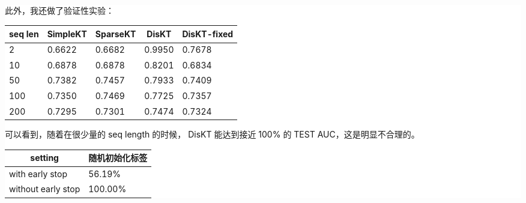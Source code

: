 此外，我还做了验证性实验：
<table class="diskt-result-v3"><thead>
  <tr>
    <th class="diskt-result-v3-0pky">seq len</th>
    <th class="diskt-result-v3-0pky">SimpleKT</th>
    <th class="diskt-result-v3-0pky">SparseKT</th>
    <th class="diskt-result-v3-0pky">DisKT</th>
    <th class="diskt-result-v3-0pky">DisKT-fixed</th>
  </tr></thead>
<tbody>
  <tr>
    <td class="diskt-result-v3-0pky">2</td>
    <td class="diskt-result-v3-0pky">0.6622</td>
    <td class="diskt-result-v3-0pky">0.6682</td>
    <td class="diskt-result-v3-0pky">0.9950</td>
    <td class="diskt-result-v3-0pky">0.7678</td>
  </tr>
  <tr>
    <td class="diskt-result-v3-0pky">10</td>
    <td class="diskt-result-v3-0pky">0.6878</td>
    <td class="diskt-result-v3-0pky">0.6878</td>
    <td class="diskt-result-v3-0pky">0.8201</td>
    <td class="diskt-result-v3-0pky">0.6834</td>
  </tr>
  <tr>
    <td class="diskt-result-v3-0pky">50</td>
    <td class="diskt-result-v3-0pky">0.7382</td>
    <td class="diskt-result-v3-0pky">0.7457</td>
    <td class="diskt-result-v3-0pky">0.7933</td>
    <td class="diskt-result-v3-0pky">0.7409</td>
  </tr>
  <tr>
    <td class="diskt-result-v3-0pky">100</td>
    <td class="diskt-result-v3-0pky">0.7350</td>
    <td class="diskt-result-v3-0pky">0.7469</td>
    <td class="diskt-result-v3-0pky">0.7725</td>
    <td class="diskt-result-v3-0pky">0.7357</td>
  </tr>
  <tr>
    <td class="diskt-result-v3-0pky">200</td>
    <td class="diskt-result-v3-0pky">0.7295</td>
    <td class="diskt-result-v3-0pky">0.7301</td>
    <td class="diskt-result-v3-0pky">0.7474</td>
    <td class="diskt-result-v3-0pky">0.7324</td>
  </tr>
</tbody></table>
可以看到，随着在很少量的 seq length 的时候， DisKT 能达到接近 100% 的 TEST AUC，这是明显不合理的。

| setting            | 随机初始化标签 |
|--------------------|----------------|
| with early stop    | 56.19%         |
| without early stop | 100.00%        |
